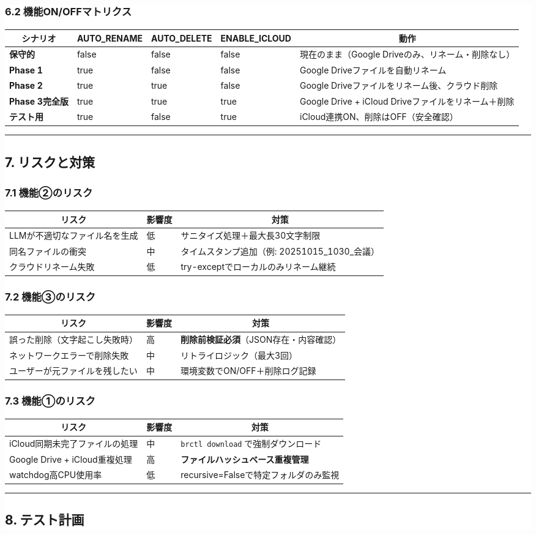 ### 6.2 機能ON/OFFマトリクス

| シナリオ | AUTO_RENAME | AUTO_DELETE | ENABLE_ICLOUD | 動作 |
|---------|------------|------------|---------------|------|
| **保守的** | false | false | false | 現在のまま（Google Driveのみ、リネーム・削除なし） |
| **Phase 1** | true | false | false | Google Driveファイルを自動リネーム |
| **Phase 2** | true | true | false | Google Driveファイルをリネーム後、クラウド削除 |
| **Phase 3完全版** | true | true | true | Google Drive + iCloud Driveファイルをリネーム＋削除 |
| **テスト用** | true | false | true | iCloud連携ON、削除はOFF（安全確認） |

---

## 7. リスクと対策

### 7.1 機能②のリスク

| リスク | 影響度 | 対策 |
|-------|--------|------|
| LLMが不適切なファイル名を生成 | 低 | サニタイズ処理＋最大長30文字制限 |
| 同名ファイルの衝突 | 中 | タイムスタンプ追加（例: 20251015_1030_会議） |
| クラウドリネーム失敗 | 低 | try-exceptでローカルのみリネーム継続 |

### 7.2 機能③のリスク

| リスク | 影響度 | 対策 |
|-------|--------|------|
| 誤った削除（文字起こし失敗時） | 高 | **削除前検証必須**（JSON存在・内容確認） |
| ネットワークエラーで削除失敗 | 中 | リトライロジック（最大3回） |
| ユーザーが元ファイルを残したい | 中 | 環境変数でON/OFF＋削除ログ記録 |

### 7.3 機能①のリスク

| リスク | 影響度 | 対策 |
|-------|--------|------|
| iCloud同期未完了ファイルの処理 | 中 | `brctl download` で強制ダウンロード |
| Google Drive + iCloud重複処理 | 高 | **ファイルハッシュベース重複管理** |
| watchdog高CPU使用率 | 低 | recursive=Falseで特定フォルダのみ監視 |

---

## 8. テスト計画
